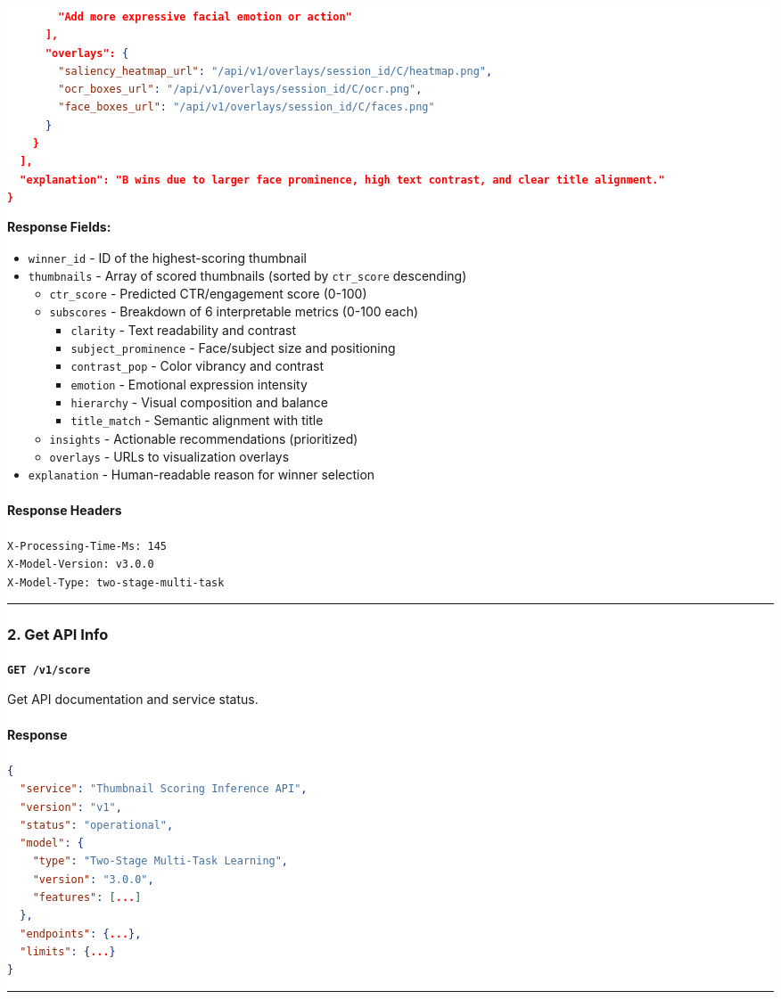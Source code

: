 ```json
        "Add more expressive facial emotion or action"
      ],
      "overlays": {
        "saliency_heatmap_url": "/api/v1/overlays/session_id/C/heatmap.png",
        "ocr_boxes_url": "/api/v1/overlays/session_id/C/ocr.png",
        "face_boxes_url": "/api/v1/overlays/session_id/C/faces.png"
      }
    }
  ],
  "explanation": "B wins due to larger face prominence, high text contrast, and clear title alignment."
}
```

**Response Fields:**
- `winner_id` - ID of the highest-scoring thumbnail
- `thumbnails` - Array of scored thumbnails (sorted by `ctr_score` descending)
  - `ctr_score` - Predicted CTR/engagement score (0-100)
  - `subscores` - Breakdown of 6 interpretable metrics (0-100 each)
    - `clarity` - Text readability and contrast
    - `subject_prominence` - Face/subject size and positioning
    - `contrast_pop` - Color vibrancy and contrast
    - `emotion` - Emotional expression intensity
    - `hierarchy` - Visual composition and balance
    - `title_match` - Semantic alignment with title
  - `insights` - Actionable recommendations (prioritized)
  - `overlays` - URLs to visualization overlays
- `explanation` - Human-readable reason for winner selection

#### Response Headers

```
X-Processing-Time-Ms: 145
X-Model-Version: v3.0.0
X-Model-Type: two-stage-multi-task
```

---

### 2. Get API Info

**`GET /v1/score`**

Get API documentation and service status.

#### Response

```json
{
  "service": "Thumbnail Scoring Inference API",
  "version": "v1",
  "status": "operational",
  "model": {
    "type": "Two-Stage Multi-Task Learning",
    "version": "3.0.0",
    "features": [...]
  },
  "endpoints": {...},
  "limits": {...}
}
```

---